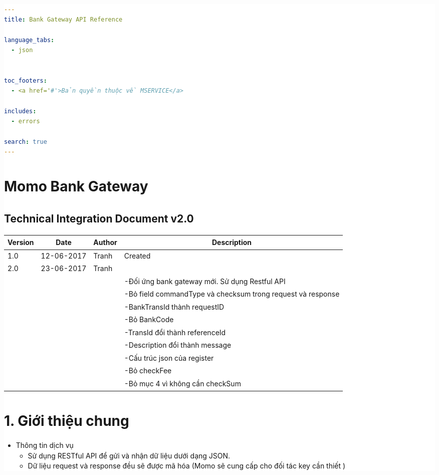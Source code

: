 ```yaml
---
title: Bank Gateway API Reference

language_tabs:
  - json


toc_footers:
  - <a href='#'>Bản quyền thuộc về MSERVICE</a>

includes:
  - errors

search: true
---
```


# Momo Bank Gateway 
## Technical Integration Document v2.0

  Version |Date |Author |Description 
  -----|-----------|--------------------|-------------------------------
  1.0  |12-06-2017|Tranh |Created 
  2.0  |23-06-2017|Tranh | 
       |          |      |         -Đối ứng bank gateway mới. Sử dụng Restful API 
       |          |      |         -Bỏ field commandType và checksum trong request và response
       |          |      |         -BankTransId thành requestID
       |          |      |         -Bỏ BankCode
       |          |      |         -TransId đổi thành referenceId 
       |          |      |         -Description đổi thành message 
       |          |      |         -Cấu trúc json của register 
       |          |      |         -Bỏ checkFee 
       |          |      |         -Bỏ mục 4 vì không cần checkSum 
  

  
#	1. Giới thiệu chung 
    
*	Thông tin dịch vụ
    - Sử dụng RESTful API để gửi và nhận dữ liệu dưới dạng JSON. 
	- Dữ liệu request và response đều sẽ được mã hóa (Momo sẽ cung cấp cho đối tác key cần thiết )
	